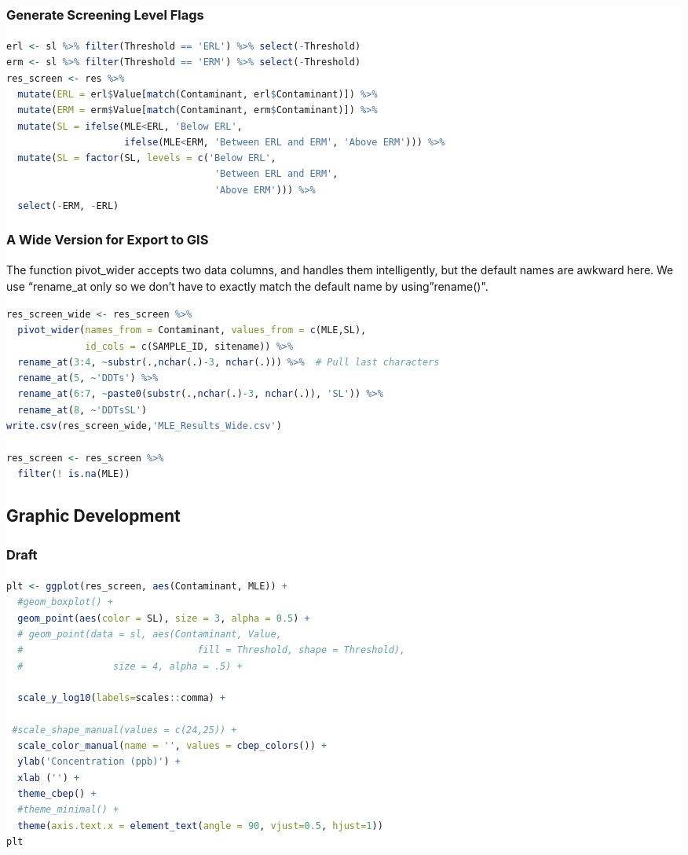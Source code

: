### Generate Screening Level Flags

``` r
erl <- sl %>% filter(Threshold == 'ERL') %>% select(-Threshold)
erm <- sl %>% filter(Threshold == 'ERM') %>% select(-Threshold)
res_screen <- res %>%
  mutate(ERL = erl$Value[match(Contaminant, erl$Contaminant)]) %>%
  mutate(ERM = erm$Value[match(Contaminant, erm$Contaminant)]) %>%
  mutate(SL = ifelse(MLE<ERL, 'Below ERL',
                     ifelse(MLE<ERM, 'Between ERL and ERM', 'Above ERM'))) %>%
  mutate(SL = factor(SL, levels = c('Below ERL',
                                     'Between ERL and ERM',
                                     'Above ERM'))) %>%
  select(-ERM, -ERL)
```

### A Wide Version for Export to GIS

The function pivot\_wider accepts two data columns, and handles them
intelligently, but the default names are awkward here. We use
“rename\_at only so we don’t have to exactly match the default name by
using”rename()".

``` r
res_screen_wide <- res_screen %>%
  pivot_wider(names_from = Contaminant, values_from = c(MLE,SL),
              id_cols = c(SAMPLE_ID, sitename)) %>%
  rename_at(3:4, ~substr(.,nchar(.)-3, nchar(.))) %>%  # Pull last characters
  rename_at(5, ~'DDTs') %>%
  rename_at(6:7, ~paste0(substr(.,nchar(.)-3, nchar(.)), 'SL')) %>%
  rename_at(8, ~'DDTsSL')
write.csv(res_screen_wide,'MLE_Results_Wide.csv')

res_screen <- res_screen %>%
  filter(! is.na(MLE))
```

## Graphic Development

### Draft

``` r
plt <- ggplot(res_screen, aes(Contaminant, MLE)) + 
  #geom_boxplot() +
  geom_point(aes(color = SL), size = 3, alpha = 0.5) +
  # geom_point(data = sl, aes(Contaminant, Value,
  #                               fill = Threshold, shape = Threshold),
  #                size = 4, alpha = .5) +

  scale_y_log10(labels=scales::comma) +
  
 #scale_shape_manual(values = c(24,25)) +
  scale_color_manual(name = '', values = cbep_colors()) +
  ylab('Concentration (ppb)') +
  xlab ('') +
  theme_cbep() +
  #theme_minimal() +
  theme(axis.text.x = element_text(angle = 90, vjust=0.5, hjust=1)) 
plt
```
